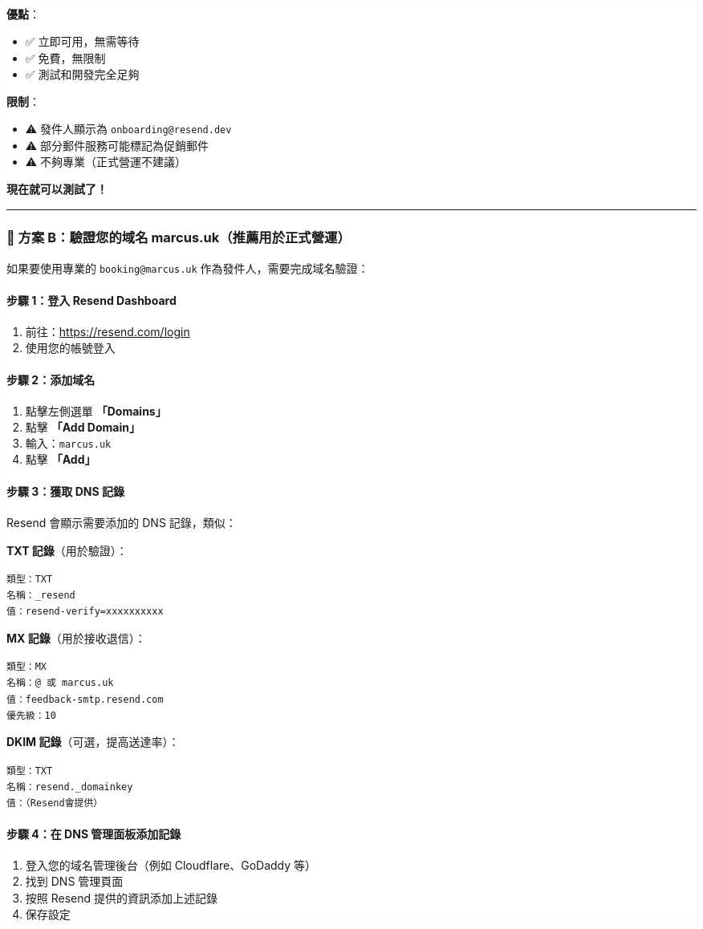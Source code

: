 **優點**：
- ✅ 立即可用，無需等待
- ✅ 免費，無限制
- ✅ 測試和開發完全足夠

**限制**：
- ⚠️ 發件人顯示為 `onboarding@resend.dev`
- ⚠️ 部分郵件服務可能標記為促銷郵件
- ⚠️ 不夠專業（正式營運不建議）

**現在就可以測試了！**

---

### 🎯 方案 B：驗證您的域名 marcus.uk（推薦用於正式營運）

如果要使用專業的 `booking@marcus.uk` 作為發件人，需要完成域名驗證：

#### 步驟 1：登入 Resend Dashboard
1. 前往：https://resend.com/login
2. 使用您的帳號登入

#### 步驟 2：添加域名
1. 點擊左側選單 **「Domains」**
2. 點擊 **「Add Domain」**
3. 輸入：`marcus.uk`
4. 點擊 **「Add」**

#### 步驟 3：獲取 DNS 記錄
Resend 會顯示需要添加的 DNS 記錄，類似：

**TXT 記錄**（用於驗證）：
```
類型：TXT
名稱：_resend
值：resend-verify=xxxxxxxxxx
```

**MX 記錄**（用於接收退信）：
```
類型：MX
名稱：@ 或 marcus.uk
值：feedback-smtp.resend.com
優先級：10
```

**DKIM 記錄**（可選，提高送達率）：
```
類型：TXT
名稱：resend._domainkey
值：（Resend會提供）
```

#### 步驟 4：在 DNS 管理面板添加記錄
1. 登入您的域名管理後台（例如 Cloudflare、GoDaddy 等）
2. 找到 DNS 管理頁面
3. 按照 Resend 提供的資訊添加上述記錄
4. 保存設定
